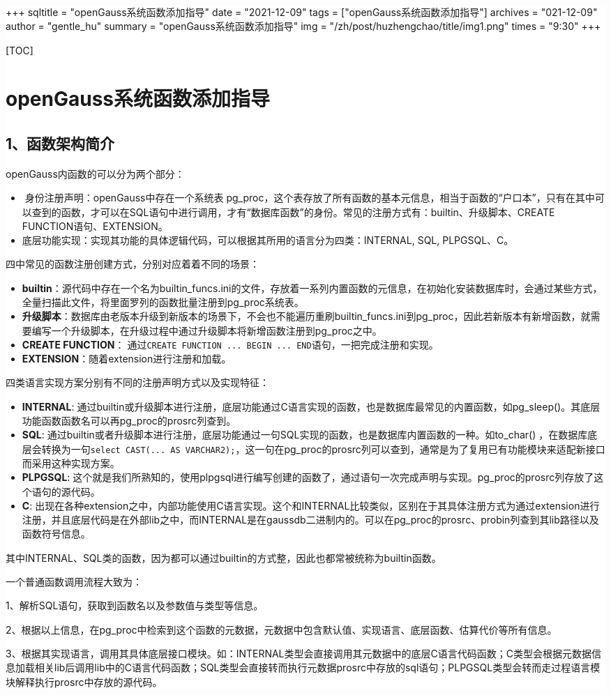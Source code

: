 +++
sqltitle = "openGauss系统函数添加指导"
date = "2021-12-09"
tags = ["openGauss系统函数添加指导"]
archives = "021-12-09"
author = "gentle_hu"
summary = "openGauss系统函数添加指导"
img = "/zh/post/huzhengchao/title/img1.png"
times = "9:30"
+++

[TOC]

# openGauss系统函数添加指导

## 1、函数架构简介

openGauss内函数的可以分为两个部分：

- ​	身份注册声明：openGauss中存在一个系统表 pg_proc，这个表存放了所有函数的基本元信息，相当于函数的“户口本”，只有在其中可以查到的函数，才可以在SQL语句中进行调用，才有“数据库函数”的身份。常见的注册方式有：builtin、升级脚本、CREATE FUNCTION语句、EXTENSION。
- ​	底层功能实现：实现其功能的具体逻辑代码，可以根据其所用的语言分为四类：INTERNAL, SQL, PLPGSQL、C。



四中常见的函数注册创建方式，分别对应着着不同的场景：

- **builtin**：源代码中存在一个名为builtin_funcs.ini的文件，存放着一系列内置函数的元信息，在初始化安装数据库时，会通过某些方式，全量扫描此文件，将里面罗列的函数批量注册到pg_proc系统表。
- **升级脚本**：数据库由老版本升级到新版本的场景下，不会也不能遍历重刷builtin_funcs.ini到pg_proc，因此若新版本有新增函数，就需要编写一个升级脚本，在升级过程中通过升级脚本将新增函数注册到pg_proc之中。
- **CREATE FUNCTION**： 通过`CREATE FUNCTION ... BEGIN ... END`语句，一把完成注册和实现。
- **EXTENSION**：随着extension进行注册和加载。



四类语言实现方案分别有不同的注册声明方式以及实现特征：

-  **INTERNAL**:  通过builtin或升级脚本进行注册，底层功能通过C语言实现的函数，也是数据库最常见的内置函数，如pg_sleep()。其底层功能函数函数名可以再pg_proc的prosrc列查到。
-  **SQL**: 通过builtin或者升级脚本进行注册，底层功能通过一句SQL实现的函数，也是数据库内置函数的一种。如to_char() ，在数据库底层会转换为一句`select CAST(... AS VARCHAR2);`，这一句在pg_proc的prosrc列可以查到，通常是为了复用已有功能模块来适配新接口而采用这种实现方案。
- **PLPGSQL**: 这个就是我们所熟知的，使用plpgsql进行编写创建的函数了，通过语句一次完成声明与实现。pg_proc的prosrc列存放了这个语句的源代码。
- **C**: 出现在各种extension之中，内部功能使用C语言实现。这个和INTERNAL比较类似，区别在于其具体注册方式为通过extension进行注册，并且底层代码是在外部lib之中，而INTERNAL是在gaussdb二进制内的。可以在pg_proc的prosrc、probin列查到其lib路径以及函数符号信息。

其中INTERNAL、SQL类的函数，因为都可以通过builtin的方式整，因此也都常被统称为builtin函数。



一个普通函数调用流程大致为：

1、解析SQL语句，获取到函数名以及参数值与类型等信息。

2、根据以上信息，在pg_proc中检索到这个函数的元数据，元数据中包含默认值、实现语言、底层函数、估算代价等所有信息。

3、根据其实现语言，调用其具体底层接口模块。如：INTERNAL类型会直接调用其元数据中的底层C语言代码函数；C类型会根据元数据信息加载相关lib后调用lib中的C语言代码函数；SQL类型会直接转而执行元数据prosrc中存放的sql语句；PLPGSQL类型会转而走过程语言模块解释执行prosrc中存放的源代码。
